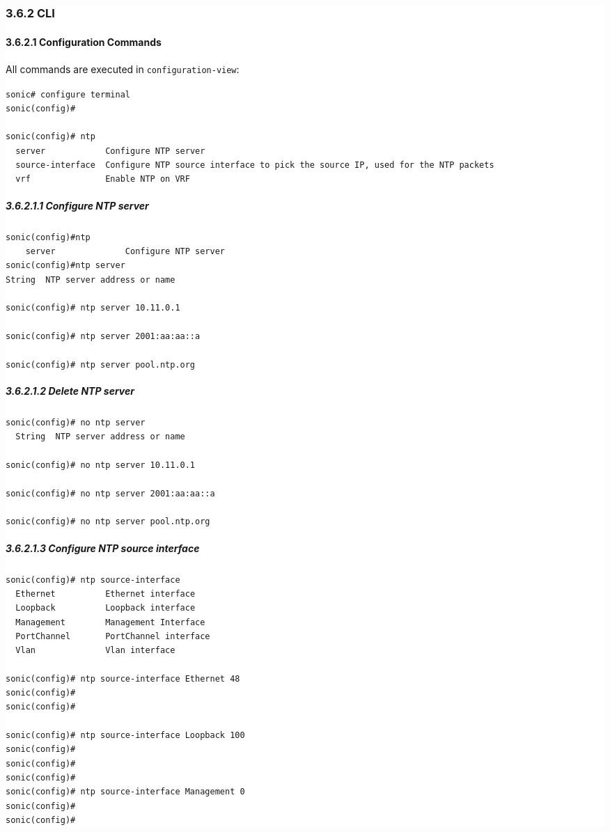 ### 3.6.2 CLI


#### 3.6.2.1 Configuration Commands
All commands are executed in `configuration-view`:
```
sonic# configure terminal
sonic(config)#

sonic(config)# ntp
  server            Configure NTP server
  source-interface  Configure NTP source interface to pick the source IP, used for the NTP packets
  vrf               Enable NTP on VRF

```

##### 3.6.2.1.1 Configure NTP server
```
sonic(config)#ntp
    server              Configure NTP server
sonic(config)#ntp server 
String  NTP server address or name

sonic(config)# ntp server 10.11.0.1

sonic(config)# ntp server 2001:aa:aa::a

sonic(config)# ntp server pool.ntp.org

```

##### 3.6.2.1.2 Delete NTP server

```
sonic(config)# no ntp server
  String  NTP server address or name

sonic(config)# no ntp server 10.11.0.1

sonic(config)# no ntp server 2001:aa:aa::a

sonic(config)# no ntp server pool.ntp.org

```

##### 3.6.2.1.3 Configure NTP source interface 

```
sonic(config)# ntp source-interface
  Ethernet          Ethernet interface
  Loopback          Loopback interface
  Management        Management Interface
  PortChannel       PortChannel interface
  Vlan              Vlan interface

sonic(config)# ntp source-interface Ethernet 48
sonic(config)#
sonic(config)#

sonic(config)# ntp source-interface Loopback 100
sonic(config)#
sonic(config)#
sonic(config)#
sonic(config)# ntp source-interface Management 0
sonic(config)#
sonic(config)#
```